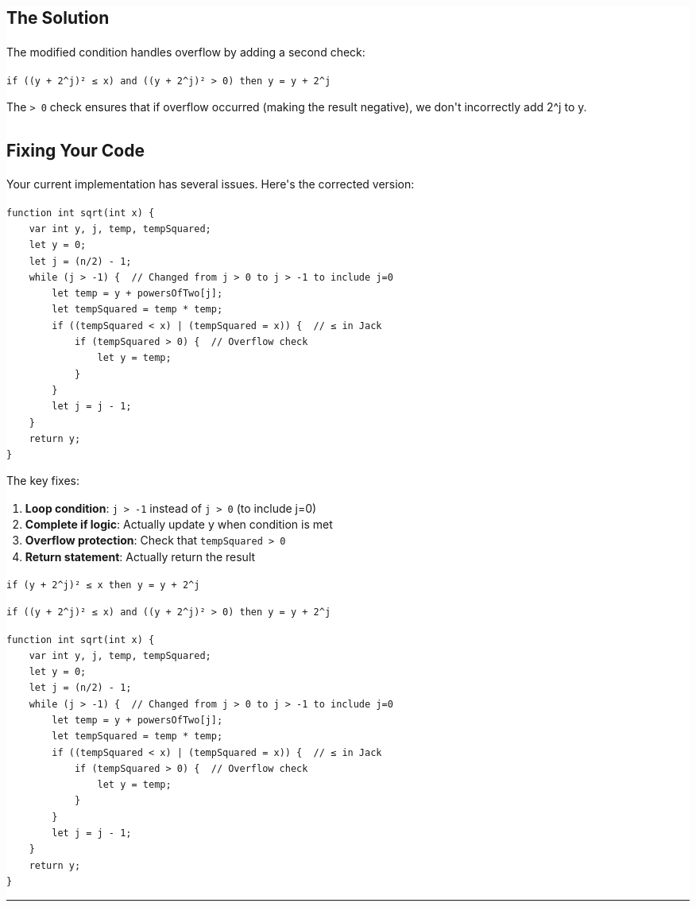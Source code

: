 ## The Solution
The modified condition handles overflow by adding a second check:
```
if ((y + 2^j)² ≤ x) and ((y + 2^j)² > 0) then y = y + 2^j
```

The `> 0` check ensures that if overflow occurred (making the result negative), we don't incorrectly add 2^j to y.

## Fixing Your Code
Your current implementation has several issues. Here's the corrected version:

```jack
function int sqrt(int x) {
    var int y, j, temp, tempSquared;
    let y = 0;
    let j = (n/2) - 1;
    while (j > -1) {  // Changed from j > 0 to j > -1 to include j=0
        let temp = y + powersOfTwo[j];
        let tempSquared = temp * temp;
        if ((tempSquared < x) | (tempSquared = x)) {  // ≤ in Jack
            if (tempSquared > 0) {  // Overflow check
                let y = temp;
            }
        }
        let j = j - 1;
    }
    return y;
}
```

The key fixes:
1. **Loop condition**: `j > -1` instead of `j > 0` (to include j=0)
2. **Complete if logic**: Actually update y when condition is met
3. **Overflow protection**: Check that `tempSquared > 0`
4. **Return statement**: Actually return the result

```plaintext
if (y + 2^j)² ≤ x then y = y + 2^j
```

```plaintext
if ((y + 2^j)² ≤ x) and ((y + 2^j)² > 0) then y = y + 2^j
```

```plaintext
function int sqrt(int x) {
    var int y, j, temp, tempSquared;
    let y = 0;
    let j = (n/2) - 1;
    while (j > -1) {  // Changed from j > 0 to j > -1 to include j=0
        let temp = y + powersOfTwo[j];
        let tempSquared = temp * temp;
        if ((tempSquared < x) | (tempSquared = x)) {  // ≤ in Jack
            if (tempSquared > 0) {  // Overflow check
                let y = temp;
            }
        }
        let j = j - 1;
    }
    return y;
}
```

---